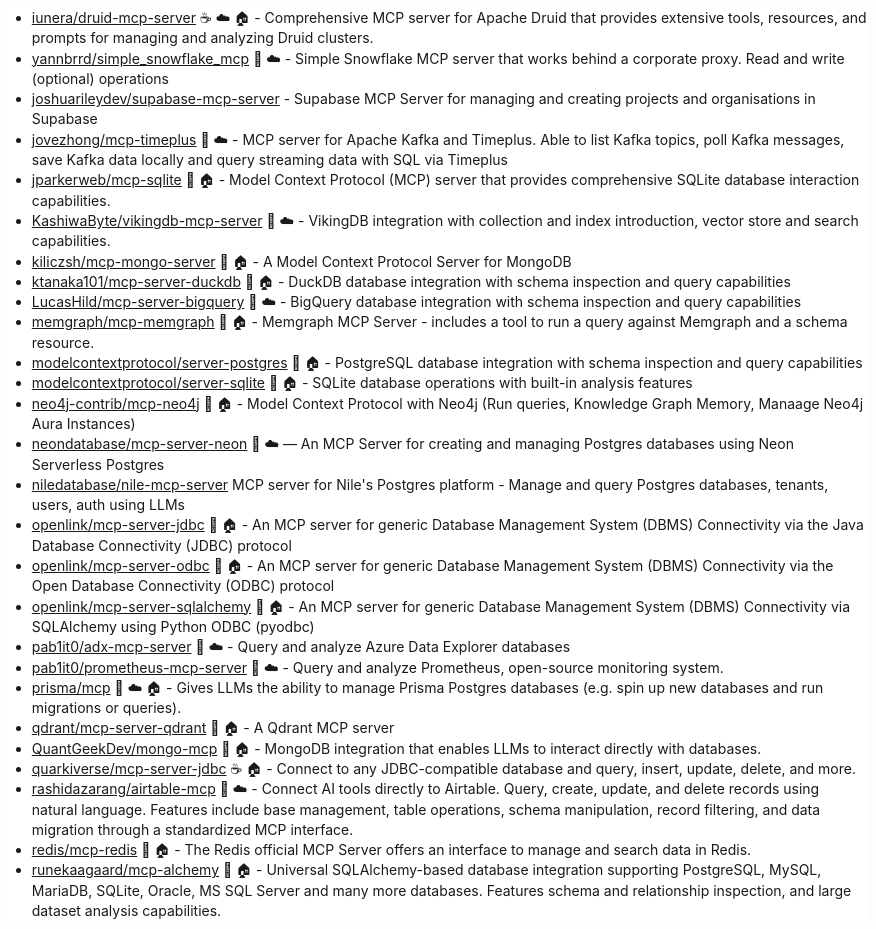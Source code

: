 - [iunera/druid-mcp-server](https://github.com/iunera/druid-mcp-server) ☕ ☁️ 🏠 - Comprehensive MCP server for Apache Druid that provides extensive tools, resources, and prompts for managing and analyzing Druid clusters.
- [yannbrrd/simple_snowflake_mcp](https://github.com/YannBrrd/simple_snowflake_mcp) 🐍 ☁️ - Simple Snowflake MCP server that works behind a corporate proxy. Read and write (optional) operations
- [joshuarileydev/supabase-mcp-server](https://github.com/joshuarileydev/supabase) - Supabase MCP Server for managing and creating projects and organisations in Supabase
- [jovezhong/mcp-timeplus](https://github.com/jovezhong/mcp-timeplus) 🐍 ☁️ - MCP server for Apache Kafka and Timeplus. Able to list Kafka topics, poll Kafka messages, save Kafka data locally and query streaming data with SQL via Timeplus
- [jparkerweb/mcp-sqlite](https://github.com/jparkerweb/mcp-sqlite) 📇 🏠 - Model Context Protocol (MCP) server that provides comprehensive SQLite database interaction capabilities.
- [KashiwaByte/vikingdb-mcp-server](https://github.com/KashiwaByte/vikingdb-mcp-server) 🐍 ☁️ - VikingDB integration with collection and index introduction, vector store and search capabilities.
- [kiliczsh/mcp-mongo-server](https://github.com/kiliczsh/mcp-mongo-server) 📇 🏠 - A Model Context Protocol Server for MongoDB
- [ktanaka101/mcp-server-duckdb](https://github.com/ktanaka101/mcp-server-duckdb) 🐍 🏠 - DuckDB database integration with schema inspection and query capabilities
- [LucasHild/mcp-server-bigquery](https://github.com/LucasHild/mcp-server-bigquery) 🐍 ☁️ - BigQuery database integration with schema inspection and query capabilities
- [memgraph/mcp-memgraph](https://github.com/memgraph/ai-toolkit/tree/main/integrations/mcp-memgraph) 🐍 🏠 - Memgraph MCP Server - includes a tool to run a query against Memgraph and a schema resource.
- [modelcontextprotocol/server-postgres](https://github.com/modelcontextprotocol/servers/tree/main/src/postgres) 📇 🏠 - PostgreSQL database integration with schema inspection and query capabilities
- [modelcontextprotocol/server-sqlite](https://github.com/modelcontextprotocol/servers/tree/main/src/sqlite) 🐍 🏠 - SQLite database operations with built-in analysis features
- [neo4j-contrib/mcp-neo4j](https://github.com/neo4j-contrib/mcp-neo4j) 🐍 🏠 - Model Context Protocol with Neo4j (Run queries, Knowledge Graph Memory, Manaage Neo4j Aura Instances)
- [neondatabase/mcp-server-neon](https://github.com/neondatabase/mcp-server-neon) 📇 ☁️ — An MCP Server for creating and managing Postgres databases using Neon Serverless Postgres
- [niledatabase/nile-mcp-server](https://github.com/niledatabase/nile-mcp-server) MCP server for Nile's Postgres platform - Manage and query Postgres databases, tenants, users, auth using LLMs
- [openlink/mcp-server-jdbc](https://github.com/OpenLinkSoftware/mcp-jdbc-server) 🐍 🏠 - An MCP server for generic Database Management System (DBMS) Connectivity via the Java Database Connectivity (JDBC) protocol
- [openlink/mcp-server-odbc](https://github.com/OpenLinkSoftware/mcp-odbc-server) 🐍 🏠 - An MCP server for generic Database Management System (DBMS) Connectivity via the Open Database Connectivity (ODBC) protocol
- [openlink/mcp-server-sqlalchemy](https://github.com/OpenLinkSoftware/mcp-sqlalchemy-server) 🐍 🏠 - An MCP server for generic Database Management System (DBMS) Connectivity via SQLAlchemy using Python ODBC (pyodbc)
- [pab1it0/adx-mcp-server](https://github.com/pab1it0/adx-mcp-server) 🐍 ☁️ - Query and analyze Azure Data Explorer databases
- [pab1it0/prometheus-mcp-server](https://github.com/pab1it0/prometheus-mcp-server) 🐍 ☁️ -  Query and analyze Prometheus, open-source monitoring system.
- [prisma/mcp](https://github.com/prisma/mcp) 📇 ☁️ 🏠 - Gives LLMs the ability to manage Prisma Postgres databases (e.g. spin up new databases and run migrations or queries).
- [qdrant/mcp-server-qdrant](https://github.com/qdrant/mcp-server-qdrant) 🐍 🏠 - A Qdrant MCP server
- [QuantGeekDev/mongo-mcp](https://github.com/QuantGeekDev/mongo-mcp) 📇 🏠 - MongoDB integration that enables LLMs to interact directly with databases.
- [quarkiverse/mcp-server-jdbc](https://github.com/quarkiverse/quarkus-mcp-servers/tree/main/jdbc) ☕ 🏠 - Connect to any JDBC-compatible database and query, insert, update, delete, and more.
- [rashidazarang/airtable-mcp](https://github.com/rashidazarang/airtable-mcp) 🐍 ☁️ - Connect AI tools directly to Airtable. Query, create, update, and delete records using natural language. Features include base management, table operations, schema manipulation, record filtering, and data migration through a standardized MCP interface.
- [redis/mcp-redis](https://github.com/redis/mcp-redis) 🐍 🏠 - The Redis official MCP Server offers an interface to manage and search data in Redis.
- [runekaagaard/mcp-alchemy](https://github.com/runekaagaard/mcp-alchemy) 🐍 🏠 - Universal SQLAlchemy-based database integration supporting PostgreSQL, MySQL, MariaDB, SQLite, Oracle, MS SQL Server and many more databases. Features schema and relationship inspection, and large dataset analysis capabilities.